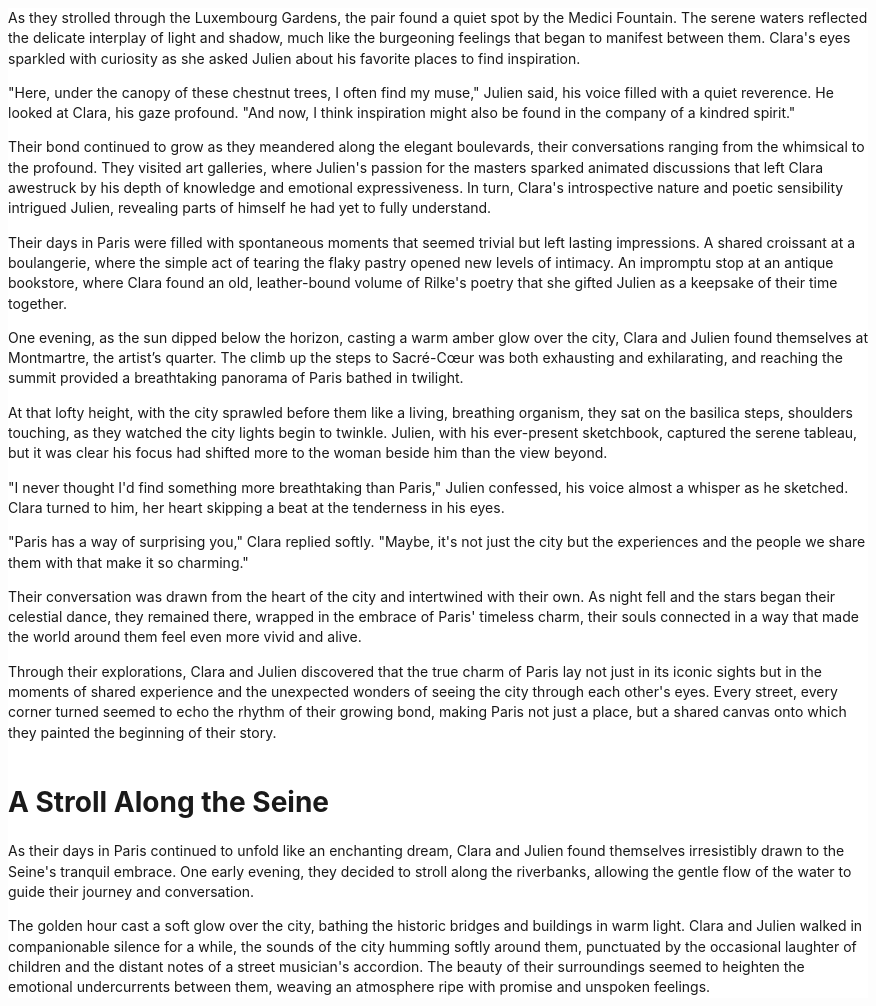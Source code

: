 As they strolled through the Luxembourg Gardens, the pair found a quiet spot by the Medici Fountain. The serene waters reflected the delicate interplay of light and shadow, much like the burgeoning feelings that began to manifest between them. Clara's eyes sparkled with curiosity as she asked Julien about his favorite places to find inspiration.

"Here, under the canopy of these chestnut trees, I often find my muse," Julien said, his voice filled with a quiet reverence. He looked at Clara, his gaze profound. "And now, I think inspiration might also be found in the company of a kindred spirit."

Their bond continued to grow as they meandered along the elegant boulevards, their conversations ranging from the whimsical to the profound. They visited art galleries, where Julien's passion for the masters sparked animated discussions that left Clara awestruck by his depth of knowledge and emotional expressiveness. In turn, Clara's introspective nature and poetic sensibility intrigued Julien, revealing parts of himself he had yet to fully understand.

Their days in Paris were filled with spontaneous moments that seemed trivial but left lasting impressions. A shared croissant at a boulangerie, where the simple act of tearing the flaky pastry opened new levels of intimacy. An impromptu stop at an antique bookstore, where Clara found an old, leather-bound volume of Rilke's poetry that she gifted Julien as a keepsake of their time together.

One evening, as the sun dipped below the horizon, casting a warm amber glow over the city, Clara and Julien found themselves at Montmartre, the artist’s quarter. The climb up the steps to Sacré-Cœur was both exhausting and exhilarating, and reaching the summit provided a breathtaking panorama of Paris bathed in twilight.

At that lofty height, with the city sprawled before them like a living, breathing organism, they sat on the basilica steps, shoulders touching, as they watched the city lights begin to twinkle. Julien, with his ever-present sketchbook, captured the serene tableau, but it was clear his focus had shifted more to the woman beside him than the view beyond.

"I never thought I'd find something more breathtaking than Paris," Julien confessed, his voice almost a whisper as he sketched. Clara turned to him, her heart skipping a beat at the tenderness in his eyes.

"Paris has a way of surprising you," Clara replied softly. "Maybe, it's not just the city but the experiences and the people we share them with that make it so charming."

Their conversation was drawn from the heart of the city and intertwined with their own. As night fell and the stars began their celestial dance, they remained there, wrapped in the embrace of Paris' timeless charm, their souls connected in a way that made the world around them feel even more vivid and alive.

Through their explorations, Clara and Julien discovered that the true charm of Paris lay not just in its iconic sights but in the moments of shared experience and the unexpected wonders of seeing the city through each other's eyes. Every street, every corner turned seemed to echo the rhythm of their growing bond, making Paris not just a place, but a shared canvas onto which they painted the beginning of their story.
# A Stroll Along the Seine
As their days in Paris continued to unfold like an enchanting dream, Clara and Julien found themselves irresistibly drawn to the Seine's tranquil embrace. One early evening, they decided to stroll along the riverbanks, allowing the gentle flow of the water to guide their journey and conversation.

The golden hour cast a soft glow over the city, bathing the historic bridges and buildings in warm light. Clara and Julien walked in companionable silence for a while, the sounds of the city humming softly around them, punctuated by the occasional laughter of children and the distant notes of a street musician's accordion. The beauty of their surroundings seemed to heighten the emotional undercurrents between them, weaving an atmosphere ripe with promise and unspoken feelings.
